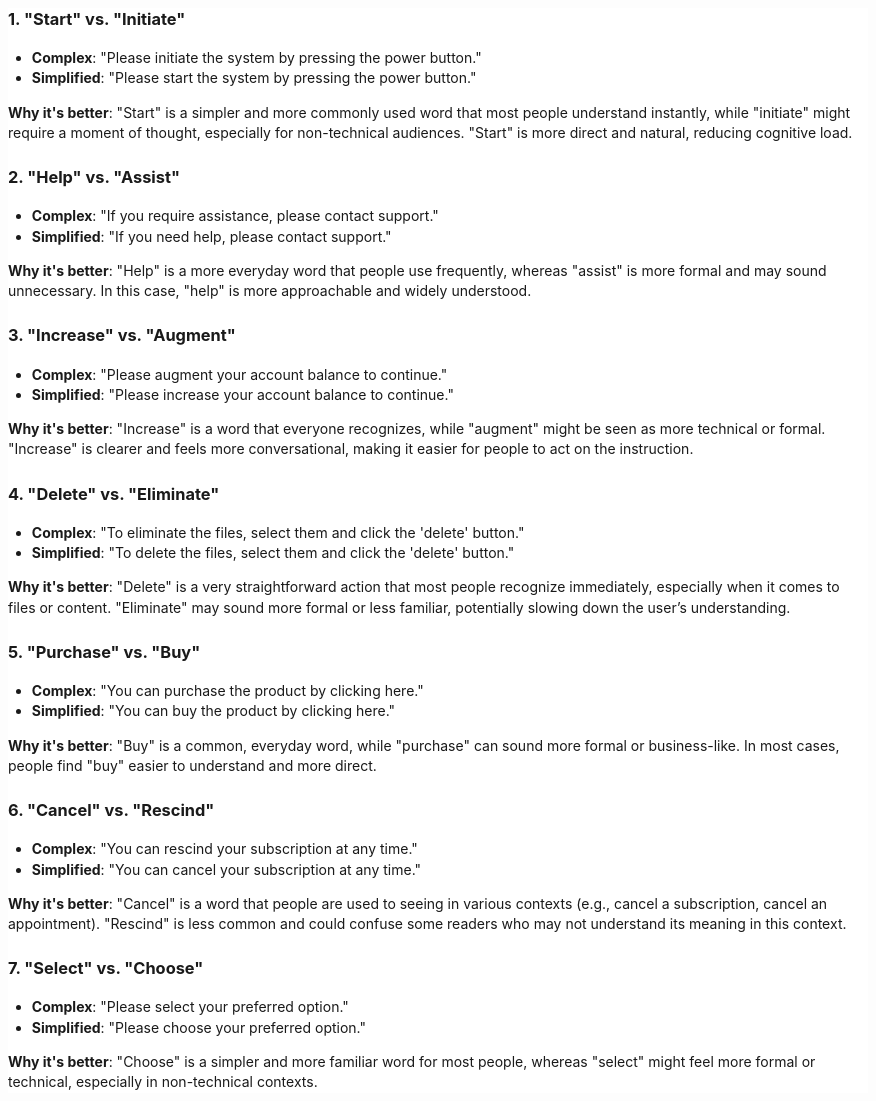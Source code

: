 ### 1. **"Start" vs. "Initiate"**
   - **Complex**: "Please initiate the system by pressing the power button."
   - **Simplified**: "Please start the system by pressing the power button."
   
   **Why it's better**: "Start" is a simpler and more commonly used word that most people understand instantly, while "initiate" might require a moment of thought, especially for non-technical audiences. "Start" is more direct and natural, reducing cognitive load.

### 2. **"Help" vs. "Assist"**
   - **Complex**: "If you require assistance, please contact support."
   - **Simplified**: "If you need help, please contact support."
   
   **Why it's better**: "Help" is a more everyday word that people use frequently, whereas "assist" is more formal and may sound unnecessary. In this case, "help" is more approachable and widely understood.

### 3. **"Increase" vs. "Augment"**
   - **Complex**: "Please augment your account balance to continue."
   - **Simplified**: "Please increase your account balance to continue."
   
   **Why it's better**: "Increase" is a word that everyone recognizes, while "augment" might be seen as more technical or formal. "Increase" is clearer and feels more conversational, making it easier for people to act on the instruction.

### 4. **"Delete" vs. "Eliminate"**
   - **Complex**: "To eliminate the files, select them and click the 'delete' button."
   - **Simplified**: "To delete the files, select them and click the 'delete' button."
   
   **Why it's better**: "Delete" is a very straightforward action that most people recognize immediately, especially when it comes to files or content. "Eliminate" may sound more formal or less familiar, potentially slowing down the user’s understanding.

### 5. **"Purchase" vs. "Buy"**
   - **Complex**: "You can purchase the product by clicking here."
   - **Simplified**: "You can buy the product by clicking here."
   
   **Why it's better**: "Buy" is a common, everyday word, while "purchase" can sound more formal or business-like. In most cases, people find "buy" easier to understand and more direct.

### 6. **"Cancel" vs. "Rescind"**
   - **Complex**: "You can rescind your subscription at any time."
   - **Simplified**: "You can cancel your subscription at any time."
   
   **Why it's better**: "Cancel" is a word that people are used to seeing in various contexts (e.g., cancel a subscription, cancel an appointment). "Rescind" is less common and could confuse some readers who may not understand its meaning in this context.

### 7. **"Select" vs. "Choose"**
   - **Complex**: "Please select your preferred option."
   - **Simplified**: "Please choose your preferred option."
   
   **Why it's better**: "Choose" is a simpler and more familiar word for most people, whereas "select" might feel more formal or technical, especially in non-technical contexts.
